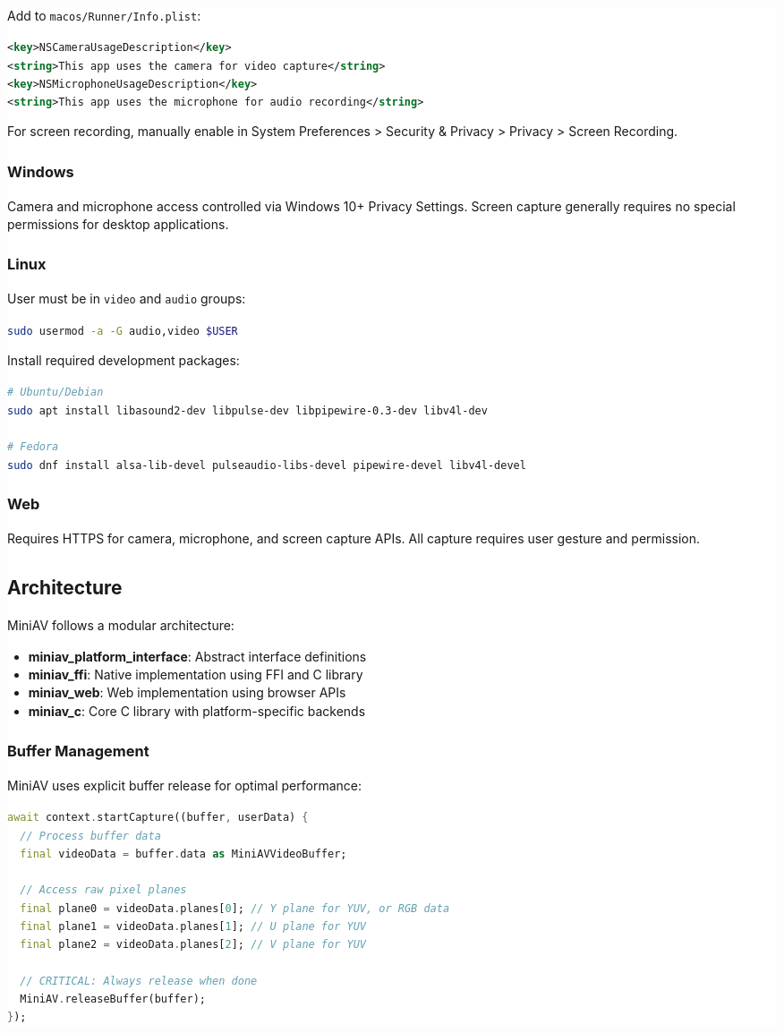 Add to `macos/Runner/Info.plist`:

```xml
<key>NSCameraUsageDescription</key>
<string>This app uses the camera for video capture</string>
<key>NSMicrophoneUsageDescription</key>
<string>This app uses the microphone for audio recording</string>
```

For screen recording, manually enable in System Preferences > Security & Privacy > Privacy > Screen Recording.

### Windows

Camera and microphone access controlled via Windows 10+ Privacy Settings. Screen capture generally requires no special permissions for desktop applications.

### Linux

User must be in `video` and `audio` groups:

```bash
sudo usermod -a -G audio,video $USER
```

Install required development packages:

```bash
# Ubuntu/Debian
sudo apt install libasound2-dev libpulse-dev libpipewire-0.3-dev libv4l-dev

# Fedora
sudo dnf install alsa-lib-devel pulseaudio-libs-devel pipewire-devel libv4l-devel
```

### Web

Requires HTTPS for camera, microphone, and screen capture APIs. All capture requires user gesture and permission.

## Architecture

MiniAV follows a modular architecture:

- **miniav_platform_interface**: Abstract interface definitions
- **miniav_ffi**: Native implementation using FFI and C library
- **miniav_web**: Web implementation using browser APIs
- **miniav_c**: Core C library with platform-specific backends

### Buffer Management

MiniAV uses explicit buffer release for optimal performance:

```dart
await context.startCapture((buffer, userData) {
  // Process buffer data
  final videoData = buffer.data as MiniAVVideoBuffer;
  
  // Access raw pixel planes
  final plane0 = videoData.planes[0]; // Y plane for YUV, or RGB data
  final plane1 = videoData.planes[1]; // U plane for YUV
  final plane2 = videoData.planes[2]; // V plane for YUV
  
  // CRITICAL: Always release when done
  MiniAV.releaseBuffer(buffer);
});
```
